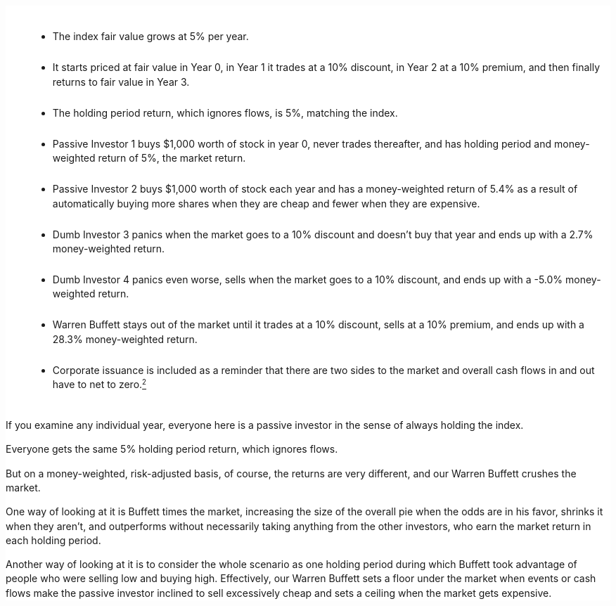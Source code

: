 &nbsp;

<ul style="margin-left: 5%;">
  <li style="padding-bottom: 3%;">
    The index fair value grows at 5% per year.
  </li>
  <li style="padding-bottom: 3%;">
    It starts priced at fair value in Year 0, in Year 1 it trades at a 10% discount, in Year 2 at a 10% premium, and then finally returns to fair value in Year 3.
  </li>
  <li style="padding-bottom: 3%;">
    The holding period return, which ignores flows, is 5%, matching the index.
  </li>
  <li style="padding-bottom: 3%;">
    Passive Investor 1 buys $1,000 worth of stock in year 0, never trades thereafter, and has holding period and money-weighted return of 5%, the market return.
  </li>
  <li style="padding-bottom: 3%;">
    Passive Investor 2 buys $1,000 worth of stock each year and has a money-weighted return of 5.4% as a result of automatically buying more shares when they are cheap and fewer when they are expensive.
  </li>
  <li style="padding-bottom: 3%;">
    Dumb Investor 3 panics when the market goes to a 10% discount and doesn’t buy that year and ends up with a 2.7% money-weighted return.
  </li>
  <li style="padding-bottom: 3%;">
    Dumb Investor 4 panics even worse, sells when the market goes to a 10% discount, and ends up with a -5.0% money-weighted return.
  </li>
  <li style="padding-bottom: 3%;">
    Warren Buffett stays out of the market until it trades at a 10% discount, sells at a 10% premium, and ends up with a 28.3% money-weighted return.
  </li>
  <li style="padding-bottom: 3%;">
    Corporate issuance is included as a reminder that there are two sides to the market and overall cash flows in and out have to net to zero.<a href="#2"><small><sup>2</sup></small></a>
  </li>
</ul>

If you examine any individual year, everyone here is a passive investor in the sense of always holding the index.

Everyone gets the same 5% holding period return, which ignores flows.

But on a money-weighted, risk-adjusted basis, of course, the returns are very different, and our Warren Buffett crushes the market.

One way of looking at it is Buffett times the market, increasing the size of the overall pie when the odds are in his favor, shrinks it when they aren’t, and outperforms without necessarily taking anything from the other investors, who earn the market return in each holding period.

Another way of looking at it is to consider the whole scenario as one holding period during which Buffett took advantage of people who were selling low and buying high. Effectively, our Warren Buffett sets a floor under the market when events or cash flows make the passive investor inclined to sell excessively cheap and sets a ceiling when the market gets expensive.
